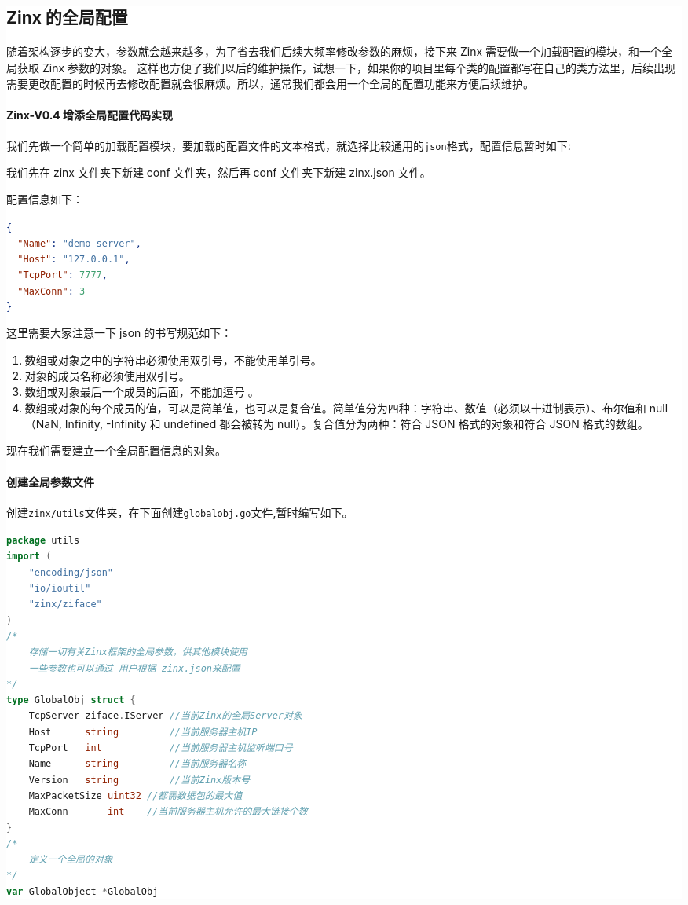 ## Zinx 的全局配置

随着架构逐步的变大，参数就会越来越多，为了省去我们后续大频率修改参数的麻烦，接下来 Zinx 需要做一个加载配置的模块，和一个全局获取 Zinx 参数的对象。 这样也方便了我们以后的维护操作，试想一下，如果你的项目里每个类的配置都写在自己的类方法里，后续出现需要更改配置的时候再去修改配置就会很麻烦。所以，通常我们都会用一个全局的配置功能来方便后续维护。

#### Zinx-V0.4 增添全局配置代码实现

我们先做一个简单的加载配置模块，要加载的配置文件的文本格式，就选择比较通用的`json`格式，配置信息暂时如下:

我们先在 zinx 文件夹下新建 conf 文件夹，然后再 conf 文件夹下新建 zinx.json 文件。

配置信息如下：

```json
{
  "Name": "demo server",
  "Host": "127.0.0.1",
  "TcpPort": 7777,
  "MaxConn": 3
}
```

这里需要大家注意一下 json 的书写规范如下：

1. 数组或对象之中的字符串必须使用双引号，不能使用单引号。
2. 对象的成员名称必须使用双引号。
3. 数组或对象最后一个成员的后面，不能加逗号 。
4. 数组或对象的每个成员的值，可以是简单值，也可以是复合值。简单值分为四种：字符串、数值（必须以十进制表示）、布尔值和 null（NaN, Infinity, -Infinity 和 undefined 都会被转为 null）。复合值分为两种：符合 JSON 格式的对象和符合 JSON 格式的数组。

现在我们需要建立一个全局配置信息的对象。

#### 创建全局参数文件

创建`zinx/utils`文件夹，在下面创建`globalobj.go`文件,暂时编写如下。

```go
package utils
import (
    "encoding/json"
    "io/ioutil"
    "zinx/ziface"
)
/*
    存储一切有关Zinx框架的全局参数，供其他模块使用
    一些参数也可以通过 用户根据 zinx.json来配置
*/
type GlobalObj struct {
    TcpServer ziface.IServer //当前Zinx的全局Server对象
    Host      string         //当前服务器主机IP
    TcpPort   int            //当前服务器主机监听端口号
    Name      string         //当前服务器名称
    Version   string         //当前Zinx版本号
    MaxPacketSize uint32 //都需数据包的最大值
    MaxConn       int    //当前服务器主机允许的最大链接个数
}
/*
    定义一个全局的对象
*/
var GlobalObject *GlobalObj
```
